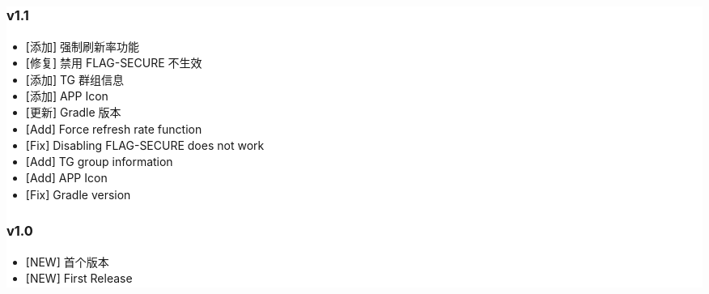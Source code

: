 ### v1.1

- [添加] 强制刷新率功能  
- [修复] 禁用 FLAG-SECURE 不生效  
- [添加] TG 群组信息  
- [添加] APP Icon  
- [更新] Gradle 版本  
- [Add] Force refresh rate function  
- [Fix] Disabling FLAG-SECURE does not work  
- [Add] TG group information  
- [Add] APP Icon  
- [Fix] Gradle version

### v1.0

- [NEW] 首个版本  
- [NEW] First Release
